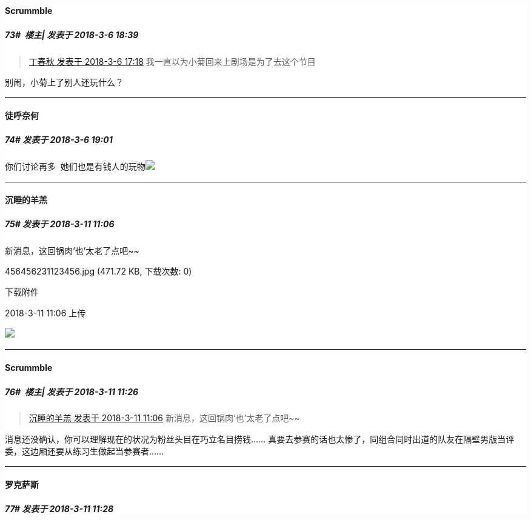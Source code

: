 ####  Scrummble  
##### 73#         楼主| 发表于 2018-3-6 18:39


<blockquote><a href="httphttps://bbs.saraba1st.com/2b/forum.php?mod=redirect&amp;goto=findpost&amp;pid=38761637&amp;ptid=1585843" target="_blank">丁春秋 发表于 2018-3-6 17:18</a>
我一直以为小菊回来上剧场是为了去这个节目</blockquote>
别闹，小菊上了别人还玩什么？


-----

####  徒呼奈何  
##### 74#       发表于 2018-3-6 19:01


你们讨论再多  她们也是有钱人的玩物<img src="https://static.saraba1st.com/image/smiley/face2017/034.png" referrerpolicy="no-referrer">


-----

####  沉睡的羊羔  
##### 75#       发表于 2018-3-11 11:06


新消息，这回锅肉‘也’太老了点吧~~


456456231123456.jpg
(471.72 KB, 下载次数: 0)


下载附件


2018-3-11 11:06 上传


<img src="https://img.saraba1st.com/forum/201803/11/110628afu1uqefffl1yyyh.jpg" referrerpolicy="no-referrer">


-----

####  Scrummble  
##### 76#         楼主| 发表于 2018-3-11 11:26


<blockquote><a href="httphttps://bbs.saraba1st.com/2b/forum.php?mod=redirect&amp;goto=findpost&amp;pid=38813242&amp;ptid=1585843" target="_blank">沉睡的羊羔 发表于 2018-3-11 11:06</a>
新消息，这回锅肉‘也’太老了点吧~~</blockquote>
消息还没确认，你可以理解现在的状况为粉丝头目在巧立名目捞钱……
真要去参赛的话也太惨了，同组合同时出道的队友在隔壁男版当评委，这边厢还要从练习生做起当参赛者……


-----

####  罗克萨斯  
##### 77#       发表于 2018-3-11 11:28
